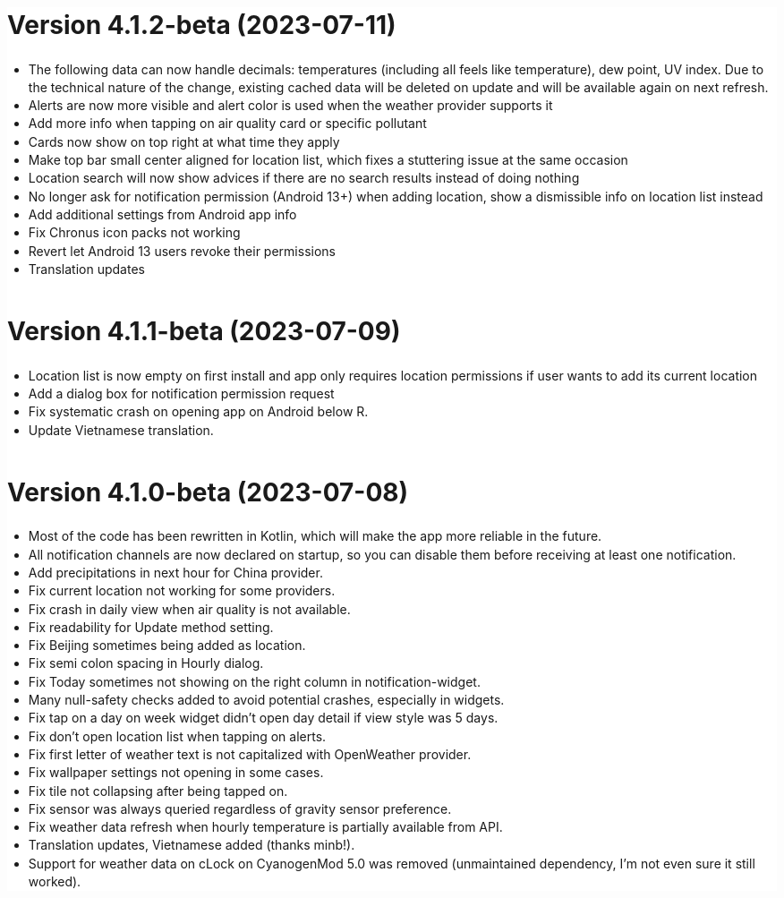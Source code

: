 # Version 4.1.2-beta (2023-07-11)

- The following data can now handle decimals: temperatures (including all feels like temperature), dew point, UV index. Due to the technical nature of the change, existing cached data will be deleted on update and will be available again on next refresh.
- Alerts are now more visible and alert color is used when the weather provider supports it
- Add more info when tapping on air quality card or specific pollutant
- Cards now show on top right at what time they apply
- Make top bar small center aligned for location list, which fixes a stuttering issue at the same occasion
- Location search will now show advices if there are no search results instead of doing nothing
- No longer ask for notification permission (Android 13+) when adding location, show a dismissible info on location list instead
- Add additional settings from Android app info
- Fix Chronus icon packs not working
- Revert let Android 13 users revoke their permissions
- Translation updates

# Version 4.1.1-beta (2023-07-09)

- Location list is now empty on first install and app only requires location permissions if user wants to add its current location
- Add a dialog box for notification permission request
- Fix systematic crash on opening app on Android below R.
- Update Vietnamese translation.

# Version 4.1.0-beta (2023-07-08)

- Most of the code has been rewritten in Kotlin, which will make the app more reliable in the future.
- All notification channels are now declared on startup, so you can disable them before receiving at least one notification.
- Add precipitations in next hour for China provider.
- Fix current location not working for some providers.
- Fix crash in daily view when air quality is not available.
- Fix readability for Update method setting.
- Fix Beijing sometimes being added as location.
- Fix semi colon spacing in Hourly dialog.
- Fix Today sometimes not showing on the right column in notification-widget.
- Many null-safety checks added to avoid potential crashes, especially in widgets.
- Fix tap on a day on week widget didn’t open day detail if view style was 5 days.
- Fix don’t open location list when tapping on alerts.
- Fix first letter of weather text is not capitalized with OpenWeather provider.
- Fix wallpaper settings not opening in some cases.
- Fix tile not collapsing after being tapped on.
- Fix sensor was always queried regardless of gravity sensor preference.
- Fix weather data refresh when hourly temperature is partially available from API.
- Translation updates, Vietnamese added (thanks minb!).
- Support for weather data on cLock on CyanogenMod 5.0 was removed (unmaintained dependency, I’m not even sure it still worked).
